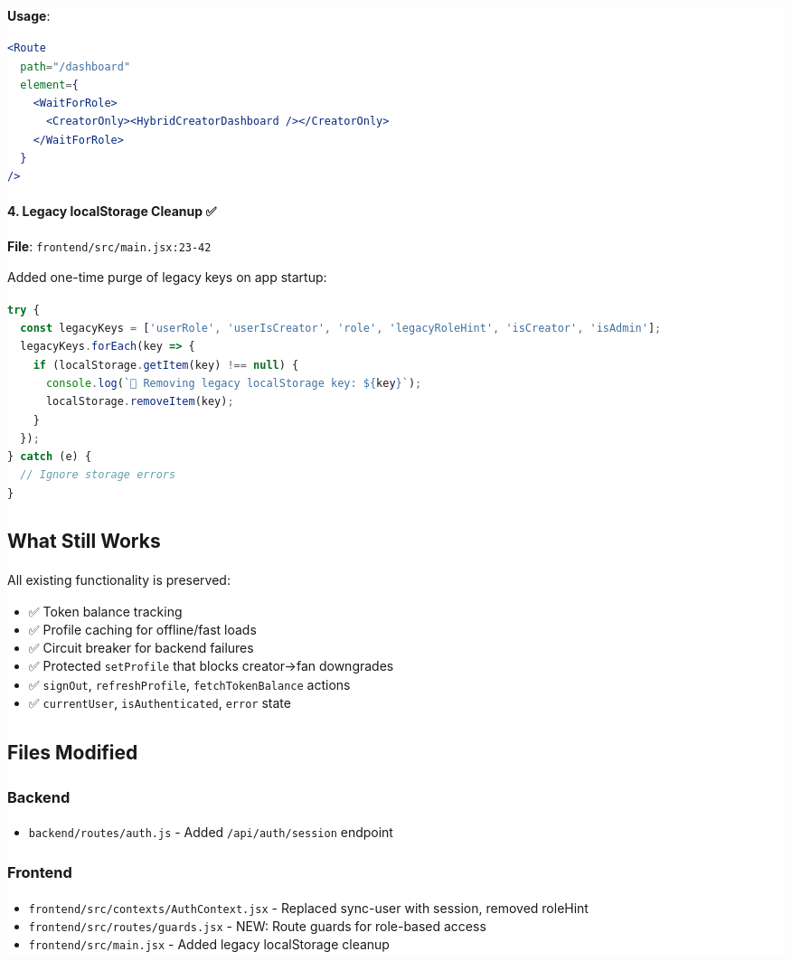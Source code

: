 **Usage**:
```jsx
<Route
  path="/dashboard"
  element={
    <WaitForRole>
      <CreatorOnly><HybridCreatorDashboard /></CreatorOnly>
    </WaitForRole>
  }
/>
```

#### 4. Legacy localStorage Cleanup ✅
**File**: `frontend/src/main.jsx:23-42`

Added one-time purge of legacy keys on app startup:

```javascript
try {
  const legacyKeys = ['userRole', 'userIsCreator', 'role', 'legacyRoleHint', 'isCreator', 'isAdmin'];
  legacyKeys.forEach(key => {
    if (localStorage.getItem(key) !== null) {
      console.log(`🧹 Removing legacy localStorage key: ${key}`);
      localStorage.removeItem(key);
    }
  });
} catch (e) {
  // Ignore storage errors
}
```

## What Still Works

All existing functionality is preserved:
- ✅ Token balance tracking
- ✅ Profile caching for offline/fast loads
- ✅ Circuit breaker for backend failures
- ✅ Protected `setProfile` that blocks creator→fan downgrades
- ✅ `signOut`, `refreshProfile`, `fetchTokenBalance` actions
- ✅ `currentUser`, `isAuthenticated`, `error` state

## Files Modified

### Backend
- `backend/routes/auth.js` - Added `/api/auth/session` endpoint

### Frontend
- `frontend/src/contexts/AuthContext.jsx` - Replaced sync-user with session, removed roleHint
- `frontend/src/routes/guards.jsx` - NEW: Route guards for role-based access
- `frontend/src/main.jsx` - Added legacy localStorage cleanup
